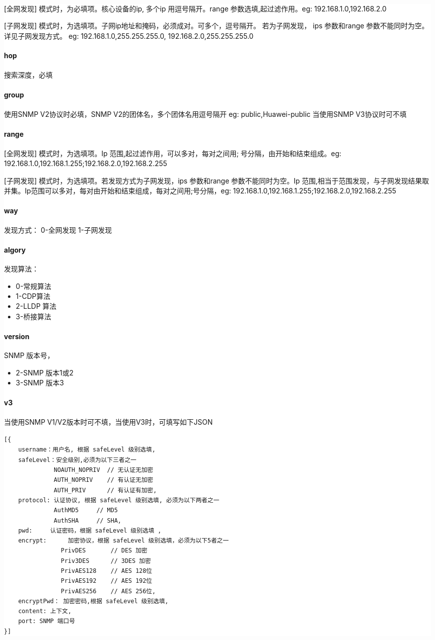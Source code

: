 [全网发现] 模式时，为必填项。核心设备的ip, 多个ip 用逗号隔开。range 参数选填,起过滤作用。eg: 192.168.1.0,192.168.2.0

[子网发现] 模式时，为选填项。子网ip地址和掩码，必须成对。可多个，逗号隔开。 若为子网发现， ips 参数和range 参数不能同时为空。详见子网发现方式。 eg: 192.168.1.0,255.255.255.0,
192.168.2.0,255.255.255.0

#### hop

搜索深度，必填

#### group

使用SNMP V2协议时必填，SNMP V2的团体名，多个团体名用逗号隔开 eg: public,Huawei-public 当使用SNMP V3协议时可不填

#### range

[全网发现] 模式时，为选填项。Ip 范围,起过滤作用，可以多对，每对之间用; 号分隔，由开始和结束组成。eg: 192.168.1.0,192.168.1.255;192.168.2.0,192.168.2.255

[子网发现] 模式时，为选填项。若发现方式为子网发现，ips 参数和range 参数不能同时为空。Ip 范围,相当于范围发现，与子网发现结果取并集。Ip范围可以多对，每对由开始和结束组成，每对之间用;号分隔，eg:
192.168.1.0,192.168.1.255;192.168.2.0,192.168.2.255

#### way

发现方式： 0-全网发现 1-子网发现

#### algory

发现算法：

* 0-常规算法
* 1-CDP算法
* 2-LLDP 算法
* 3-桥接算法

#### version

SNMP 版本号，

* 2-SNMP 版本1或2
* 3-SNMP 版本3

#### v3

当使用SNMP V1/V2版本时可不填，当使用V3时，可填写如下JSON

```
[{
    username：用户名, 根据 safeLevel 级别选填,
    safeLevel：安全级别,必须为以下三者之一
              NOAUTH_NOPRIV  // 无认证无加密
              AUTH_NOPRIV    // 有认证无加密
              AUTH_PRIV      // 有认证有加密,
    protocol: 认证协议, 根据 safeLevel 级别选填, 必须为以下两者之一
              AuthMD5     // MD5
              AuthSHA     // SHA,
    pwd:     认证密码，根据 safeLevel 级别选填 ,
    encrypt:      加密协议，根据 safeLevel 级别选填，必须为以下5者之一
                PrivDES       // DES 加密
                Priv3DES      // 3DES 加密
                PrivAES128    // AES 128位
                PrivAES192    // AES 192位
                PrivAES256    // AES 256位,
    encryptPwd： 加密密码,根据 safeLevel 级别选填,
    content: 上下文,
    port: SNMP 端口号
}]
```
